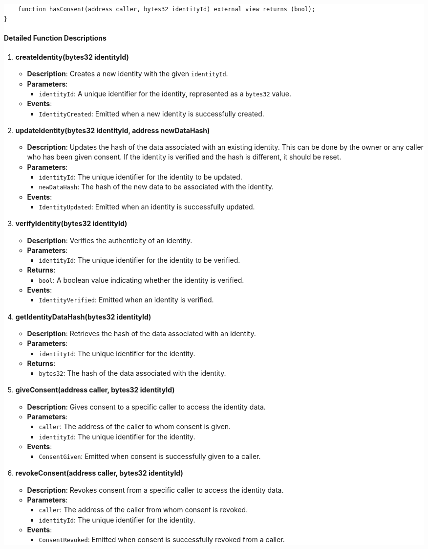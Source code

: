 ```solidity
    function hasConsent(address caller, bytes32 identityId) external view returns (bool);
}
```

#### Detailed Function Descriptions

1. **createIdentity(bytes32 identityId)**
   - **Description**: Creates a new identity with the given `identityId`.
   - **Parameters**:
     - `identityId`: A unique identifier for the identity, represented as a `bytes32` value.
   - **Events**:
     - `IdentityCreated`: Emitted when a new identity is successfully created.

2. **updateIdentity(bytes32 identityId, address newDataHash)**
   - **Description**: Updates the hash of the data associated with an existing identity. This can be done by the owner or any caller who has been given consent. If the identity is verified and the hash is different, it should be reset.
   - **Parameters**:
     - `identityId`: The unique identifier for the identity to be updated.
     - `newDataHash`: The hash of the new data to be associated with the identity.
   - **Events**:
     - `IdentityUpdated`: Emitted when an identity is successfully updated.

3. **verifyIdentity(bytes32 identityId)**
   - **Description**: Verifies the authenticity of an identity.
   - **Parameters**:
     - `identityId`: The unique identifier for the identity to be verified.
   - **Returns**:
     - `bool`: A boolean value indicating whether the identity is verified.
   - **Events**:
     - `IdentityVerified`: Emitted when an identity is verified.

4. **getIdentityDataHash(bytes32 identityId)**
   - **Description**: Retrieves the hash of the data associated with an identity.
   - **Parameters**:
     - `identityId`: The unique identifier for the identity.
   - **Returns**:
     - `bytes32`: The hash of the data associated with the identity.

5. **giveConsent(address caller, bytes32 identityId)**
   - **Description**: Gives consent to a specific caller to access the identity data.
   - **Parameters**:
     - `caller`: The address of the caller to whom consent is given.
     - `identityId`: The unique identifier for the identity.
   - **Events**:
     - `ConsentGiven`: Emitted when consent is successfully given to a caller.

6. **revokeConsent(address caller, bytes32 identityId)**
   - **Description**: Revokes consent from a specific caller to access the identity data.
   - **Parameters**:
     - `caller`: The address of the caller from whom consent is revoked.
     - `identityId`: The unique identifier for the identity.
   - **Events**:
     - `ConsentRevoked`: Emitted when consent is successfully revoked from a caller.
